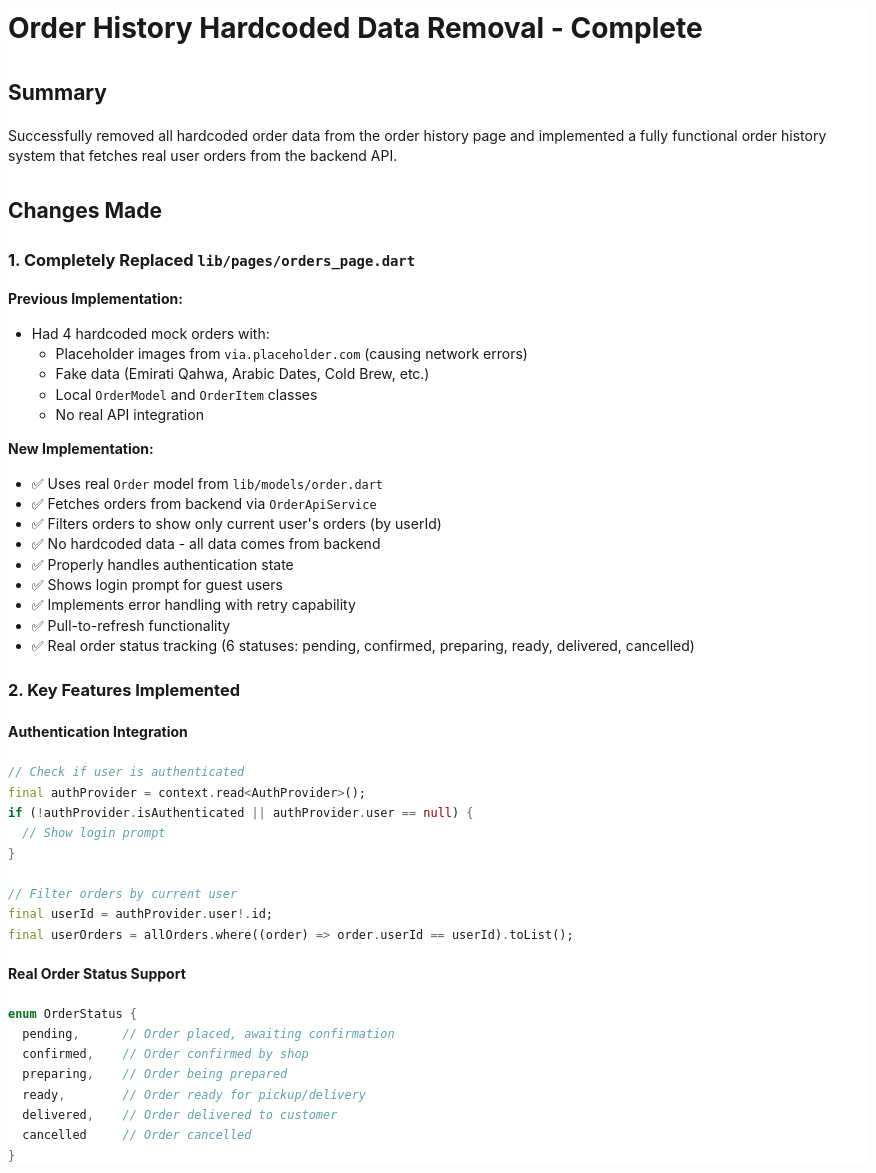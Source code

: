 # Order History Hardcoded Data Removal - Complete

## Summary
Successfully removed all hardcoded order data from the order history page and implemented a fully functional order history system that fetches real user orders from the backend API.

## Changes Made

### 1. Completely Replaced `lib/pages/orders_page.dart`
**Previous Implementation:**
- Had 4 hardcoded mock orders with:
  - Placeholder images from `via.placeholder.com` (causing network errors)
  - Fake data (Emirati Qahwa, Arabic Dates, Cold Brew, etc.)
  - Local `OrderModel` and `OrderItem` classes
  - No real API integration

**New Implementation:**
- ✅ Uses real `Order` model from `lib/models/order.dart`
- ✅ Fetches orders from backend via `OrderApiService`
- ✅ Filters orders to show only current user's orders (by userId)
- ✅ No hardcoded data - all data comes from backend
- ✅ Properly handles authentication state
- ✅ Shows login prompt for guest users
- ✅ Implements error handling with retry capability
- ✅ Pull-to-refresh functionality
- ✅ Real order status tracking (6 statuses: pending, confirmed, preparing, ready, delivered, cancelled)

### 2. Key Features Implemented

#### Authentication Integration
```dart
// Check if user is authenticated
final authProvider = context.read<AuthProvider>();
if (!authProvider.isAuthenticated || authProvider.user == null) {
  // Show login prompt
}

// Filter orders by current user
final userId = authProvider.user!.id;
final userOrders = allOrders.where((order) => order.userId == userId).toList();
```

#### Real Order Status Support
```dart
enum OrderStatus { 
  pending,      // Order placed, awaiting confirmation
  confirmed,    // Order confirmed by shop
  preparing,    // Order being prepared
  ready,        // Order ready for pickup/delivery
  delivered,    // Order delivered to customer
  cancelled     // Order cancelled
}
```
